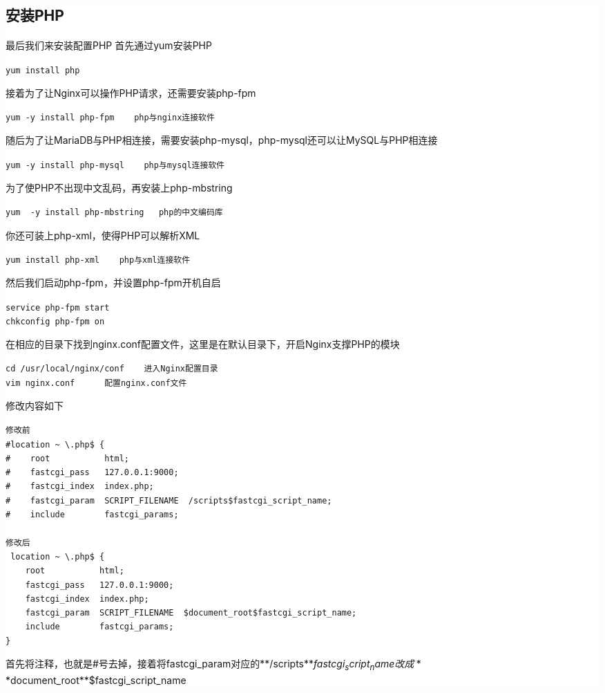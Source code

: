 ## 安装PHP
最后我们来安装配置PHP
首先通过yum安装PHP
```
yum install php
```

接着为了让Nginx可以操作PHP请求，还需要安装php-fpm
```
yum -y install php-fpm    php与nginx连接软件
```

随后为了让MariaDB与PHP相连接，需要安装php-mysql，php-mysql还可以让MySQL与PHP相连接
```
yum -y install php-mysql    php与mysql连接软件
```

为了使PHP不出现中文乱码，再安装上php-mbstring
```
yum  -y install php-mbstring   php的中文编码库
```

你还可装上php-xml，使得PHP可以解析XML
```
yum install php-xml    php与xml连接软件
```

然后我们启动php-fpm，并设置php-fpm开机自启
```
service php-fpm start
chkconfig php-fpm on
```

在相应的目录下找到nginx.conf配置文件，这里是在默认目录下，开启Nginx支撑PHP的模块
```
cd /usr/local/nginx/conf	进入Nginx配置目录
vim nginx.conf 		配置nginx.conf文件
```

修改内容如下
```
修改前
#location ~ \.php$ {
#    root           html;
#    fastcgi_pass   127.0.0.1:9000;
#    fastcgi_index  index.php;
#    fastcgi_param  SCRIPT_FILENAME  /scripts$fastcgi_script_name;
#    include        fastcgi_params;

修改后
 location ~ \.php$ {
    root           html;
    fastcgi_pass   127.0.0.1:9000;
    fastcgi_index  index.php;
    fastcgi_param  SCRIPT_FILENAME  $document_root$fastcgi_script_name;
    include        fastcgi_params;
}
```
首先将注释，也就是#号去掉，接着将fastcgi_param对应的**/scripts**$fastcgi_script_name改成**$document_root**$fastcgi_script_name
